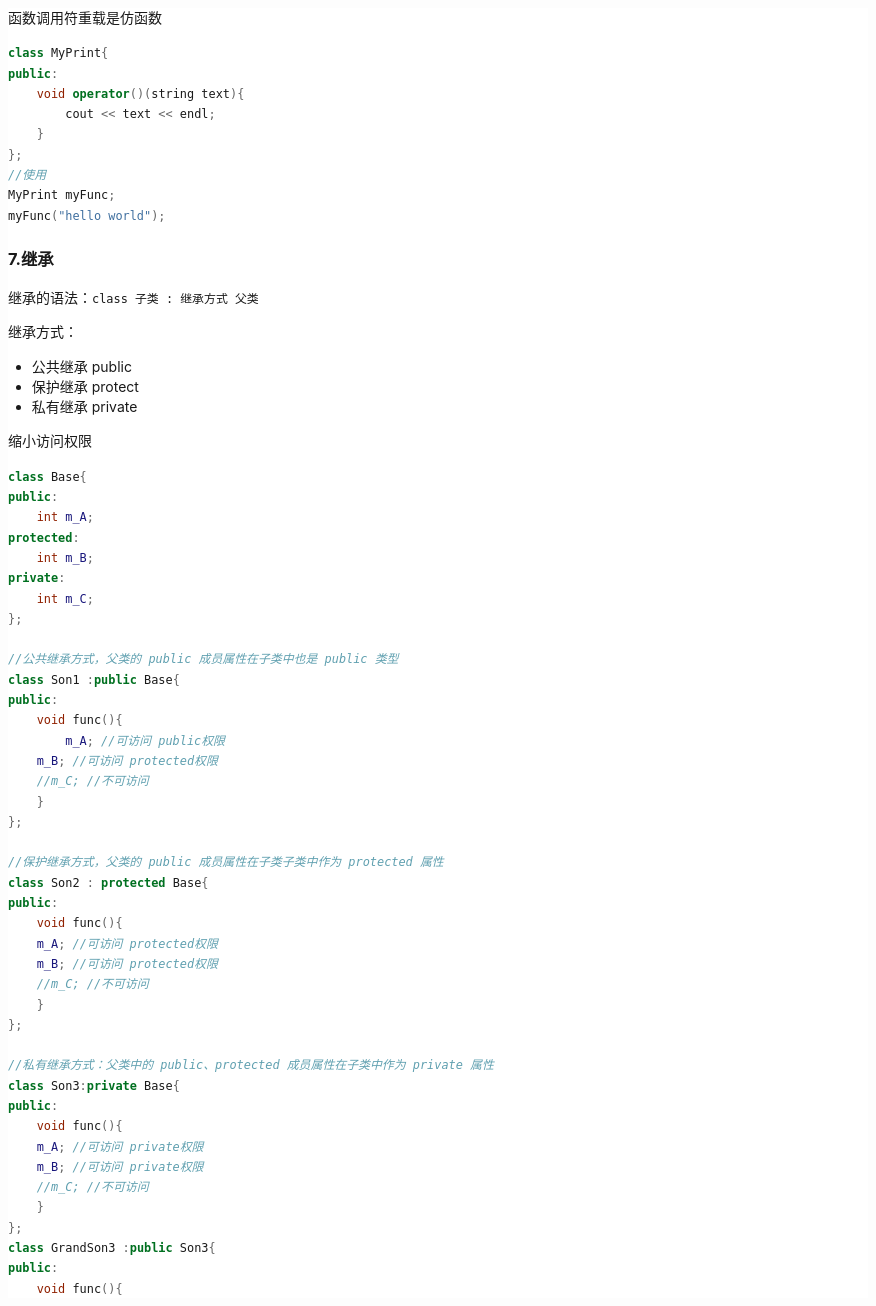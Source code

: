 函数调用符重载是仿函数
```c++
class MyPrint{
public:
    void operator()(string text){
        cout << text << endl;
    }
};
//使用
MyPrint myFunc;
myFunc("hello world");
```
### 7.继承

继承的语法：`class 子类 : 继承方式 父类`

继承方式：
* 公共继承 public
* 保护继承 protect
* 私有继承 private

缩小访问权限

```c++
class Base{
public: 
    int m_A;
protected:
    int m_B;
private:
    int m_C;
};

//公共继承方式，父类的 public 成员属性在子类中也是 public 类型
class Son1 :public Base{
public:
    void func(){
        m_A; //可访问 public权限
	m_B; //可访问 protected权限
	//m_C; //不可访问
    }
};

//保护继承方式，父类的 public 成员属性在子类子类中作为 protected 属性
class Son2 : protected Base{
public:
    void func(){
	m_A; //可访问 protected权限
	m_B; //可访问 protected权限
	//m_C; //不可访问
    }
};

//私有继承方式：父类中的 public、protected 成员属性在子类中作为 private 属性
class Son3:private Base{
public:
    void func(){
	m_A; //可访问 private权限
	m_B; //可访问 private权限
	//m_C; //不可访问
    }
};
class GrandSon3 :public Son3{
public:
    void func(){
```